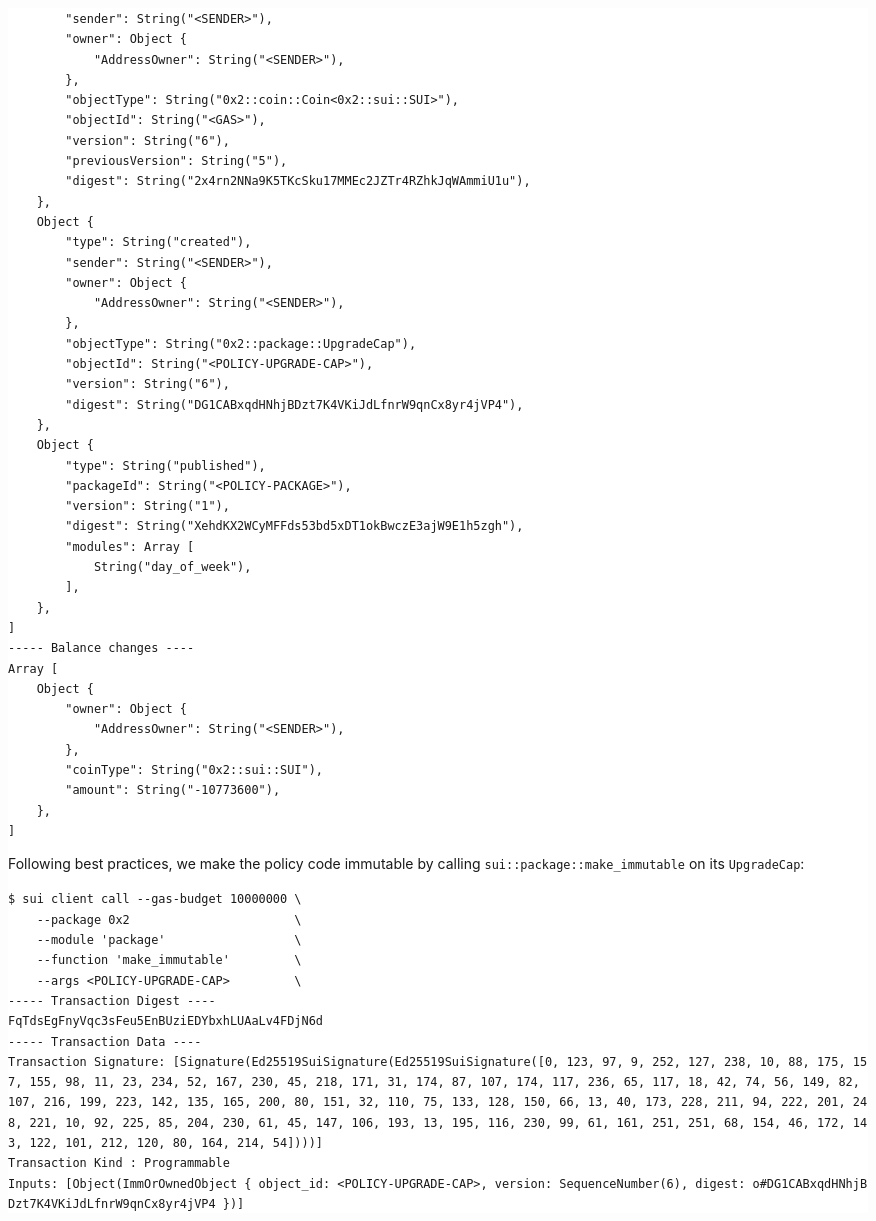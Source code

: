 ```
        "sender": String("<SENDER>"),
        "owner": Object {
            "AddressOwner": String("<SENDER>"),
        },
        "objectType": String("0x2::coin::Coin<0x2::sui::SUI>"),
        "objectId": String("<GAS>"),
        "version": String("6"),
        "previousVersion": String("5"),
        "digest": String("2x4rn2NNa9K5TKcSku17MMEc2JZTr4RZhkJqWAmmiU1u"),
    },
    Object {
        "type": String("created"),
        "sender": String("<SENDER>"),
        "owner": Object {
            "AddressOwner": String("<SENDER>"),
        },
        "objectType": String("0x2::package::UpgradeCap"),
        "objectId": String("<POLICY-UPGRADE-CAP>"),
        "version": String("6"),
        "digest": String("DG1CABxqdHNhjBDzt7K4VKiJdLfnrW9qnCx8yr4jVP4"),
    },
    Object {
        "type": String("published"),
        "packageId": String("<POLICY-PACKAGE>"),
        "version": String("1"),
        "digest": String("XehdKX2WCyMFFds53bd5xDT1okBwczE3ajW9E1h5zgh"),
        "modules": Array [
            String("day_of_week"),
        ],
    },
]
----- Balance changes ----
Array [
    Object {
        "owner": Object {
            "AddressOwner": String("<SENDER>"),
        },
        "coinType": String("0x2::sui::SUI"),
        "amount": String("-10773600"),
    },
]
```

Following best practices, we make the policy code immutable by calling
`sui::package::make_immutable` on its `UpgradeCap`:

```
$ sui client call --gas-budget 10000000 \
    --package 0x2                       \
    --module 'package'                  \
    --function 'make_immutable'         \
    --args <POLICY-UPGRADE-CAP>         \
----- Transaction Digest ----
FqTdsEgFnyVqc3sFeu5EnBUziEDYbxhLUAaLv4FDjN6d
----- Transaction Data ----
Transaction Signature: [Signature(Ed25519SuiSignature(Ed25519SuiSignature([0, 123, 97, 9, 252, 127, 238, 10, 88, 175, 157, 155, 98, 11, 23, 234, 52, 167, 230, 45, 218, 171, 31, 174, 87, 107, 174, 117, 236, 65, 117, 18, 42, 74, 56, 149, 82, 107, 216, 199, 223, 142, 135, 165, 200, 80, 151, 32, 110, 75, 133, 128, 150, 66, 13, 40, 173, 228, 211, 94, 222, 201, 248, 221, 10, 92, 225, 85, 204, 230, 61, 45, 147, 106, 193, 13, 195, 116, 230, 99, 61, 161, 251, 251, 68, 154, 46, 172, 143, 122, 101, 212, 120, 80, 164, 214, 54])))]
Transaction Kind : Programmable
Inputs: [Object(ImmOrOwnedObject { object_id: <POLICY-UPGRADE-CAP>, version: SequenceNumber(6), digest: o#DG1CABxqdHNhjBDzt7K4VKiJdLfnrW9qnCx8yr4jVP4 })]
```

  [cause]: {
